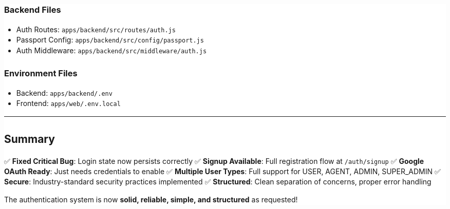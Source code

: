 ### Backend Files
- Auth Routes: `apps/backend/src/routes/auth.js`
- Passport Config: `apps/backend/src/config/passport.js`
- Auth Middleware: `apps/backend/src/middleware/auth.js`

### Environment Files
- Backend: `apps/backend/.env`
- Frontend: `apps/web/.env.local`

---

## Summary

✅ **Fixed Critical Bug**: Login state now persists correctly
✅ **Signup Available**: Full registration flow at `/auth/signup`
✅ **Google OAuth Ready**: Just needs credentials to enable
✅ **Multiple User Types**: Full support for USER, AGENT, ADMIN, SUPER_ADMIN
✅ **Secure**: Industry-standard security practices implemented
✅ **Structured**: Clean separation of concerns, proper error handling

The authentication system is now **solid, reliable, simple, and structured** as requested!
